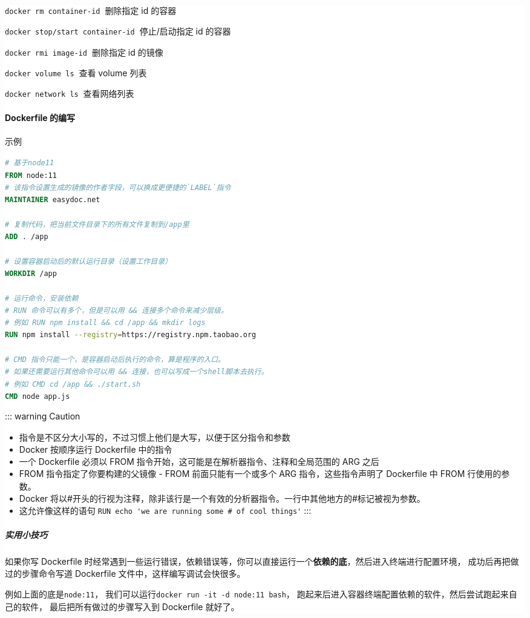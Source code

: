 `docker rm container-id`  删除指定 id 的容器

`docker stop/start container-id`  停止/启动指定 id 的容器

`docker rmi image-id`  删除指定 id 的镜像

`docker volume ls`  查看 volume 列表

`docker network ls`  查看网络列表

#### Dockerfile 的编写

示例

```dockerfile
# 基于node11
FROM node:11
# 该指令设置生成的镜像的作者字段，可以换成更便捷的`LABEL`指令
MAINTAINER easydoc.net

# 复制代码，把当前文件目录下的所有文件复制到/app里
ADD . /app

# 设置容器启动后的默认运行目录（设置工作目录）
WORKDIR /app

# 运行命令，安装依赖
# RUN 命令可以有多个，但是可以用 && 连接多个命令来减少层级。
# 例如 RUN npm install && cd /app && mkdir logs
RUN npm install --registry=https://registry.npm.taobao.org

# CMD 指令只能一个，是容器启动后执行的命令，算是程序的入口。
# 如果还需要运行其他命令可以用 && 连接，也可以写成一个shell脚本去执行。
# 例如 CMD cd /app && ./start.sh
CMD node app.js

```

::: warning Caution 
   - 指令是不区分大小写的，不过习惯上他们是大写，以便于区分指令和参数 
   - Docker 按顺序运行 Dockerfile 中的指令 
   - 一个 Dockerfile 必须以 FROM 指令开始，这可能是在解析器指令、注释和全局范围的 ARG 之后 
   - FROM 指令指定了你要构建的父镜像 - FROM 前面只能有一个或多个 ARG 指令，这些指令声明了 Dockerfile 中 FROM 行使用的参数。 
   - Docker 将以#开头的行视为注释，除非该行是一个有效的分析器指令。一行中其他地方的#标记被视为参数。 
   - 这允许像这样的语句 `RUN echo 'we are running some # of cool things'`
:::

##### 实用小技巧

如果你写 Dockerfile 时经常遇到一些运行错误，依赖错误等，你可以直接运行一个**依赖的底**，然后进入终端进行配置环境，
成功后再把做过的步骤命令写道 Dockerfile 文件中，这样编写调试会快很多。

例如上面的底是`node:11`，
我们可以运行`docker run -it -d node:11 bash`，
跑起来后进入容器终端配置依赖的软件，然后尝试跑起来自己的软件，
最后把所有做过的步骤写入到 Dockerfile 就好了。

